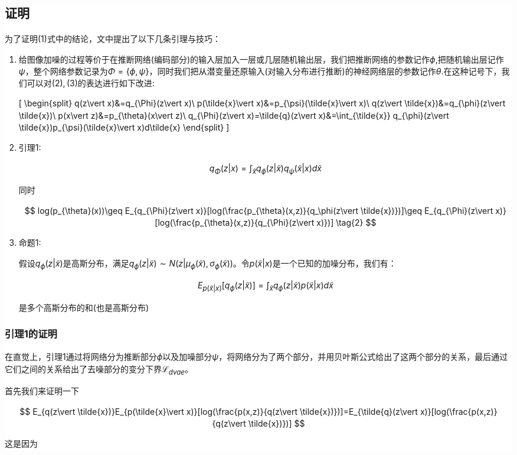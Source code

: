 ## 证明

为了证明$(1)$式中的结论，文中提出了以下几条引理与技巧：

1. 给图像加噪的过程等价于在推断网络(编码部分)的输入层加入一层或几层随机输出层，我们把推断网络的参数记作$\phi$,把随机输出层记作$\psi$，整个网络参数记录为$\Phi=\{\phi,\psi\}$，同时我们把从潜变量还原输入(对输入分布进行推断)的神经网络层的参数记作$\theta$.在这种记号下，我们可以对$(2),(3)$的表达进行如下改进:
   
   \[
   \begin{split}
   q(z\vert x)&=q_{\Phi}(z\vert x)\\
   p(\tilde{x}\vert x)&=p_{\psi}(\tilde{x}\vert x)\\
   q(z\vert \tilde{x})&=q_{\phi}(z\vert \tilde{x})\\
   p(x\vert z)&=p_{\theta}(x\vert z)\\
   q_{\Phi}(z\vert x)=\tilde{q}(z\vert x)&=\int_{\tilde{x}} q_{\phi}(z\vert \tilde{x})p_{\psi}(\tilde{x}\vert x)d\tilde{x}
   \end{split}
   \]

2. 引理$1$:
   
   $$
   q_{\Phi}(z\vert x)=\int_{\tilde{x}}q_{\phi}(z\vert \tilde{x})q_{\psi}(\tilde{x}\vert x)d\tilde{x}
   $$

   同时

   $$
   log(p_{\theta}(x))\geq E_{q_{\Phi}(z\vert x)}[log(\frac{p_{\theta}(x,z)}{q_\phi(z\vert \tilde{x})})]\geq E_{q_{\Phi}(z\vert x)}[log(\frac{p_{\theta}(x,z)}{q_{\Phi}(z\vert x)})] \tag{2}
   $$

3. 命题$1$:

   假设$q_{\phi}(z\vert \tilde{x})$是高斯分布，满足$q_{\phi}(z\vert \tilde{x})\sim N(z\vert \mu_{\phi}(\tilde{x}),\sigma_{\phi}(\tilde{x}))$。令$p(\tilde{x}\vert x)$是一个已知的加噪分布，我们有：

   $$
   E_{p(\tilde{x}\vert x)}[q_{\phi}(z\vert \tilde{x})]=\int_{\tilde{x}}q_{\phi}(z\vert\tilde{x})p(\tilde{x}\vert x)d\tilde{x}
   $$

   是多个高斯分布的和(也是高斯分布)

### 引理$1$的证明

在直觉上，引理$1$通过将网络分为推断部分$\phi$以及加噪部分$\psi$，将网络分为了两个部分，并用贝叶斯公式给出了这两个部分的关系，最后通过它们之间的关系给出了去噪部分的变分下界$\mathcal{L}_{dvae}$。

首先我们来证明一下

$$
E_{q(z\vert \tilde{x})}E_{p(\tilde{x}\vert x)}[log(\frac{p(x,z)}{q(z\vert \tilde{x})})]=E_{\tilde{q}(z\vert x)}[log(\frac{p(x,z)}{q(z\vert \tilde{x})})]
$$

这是因为
